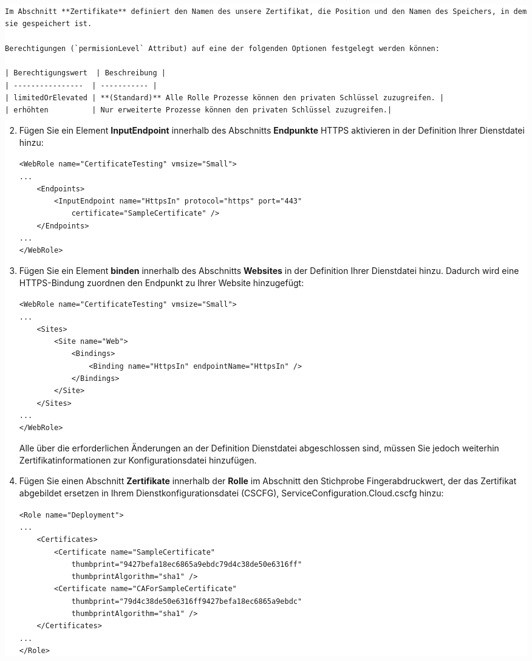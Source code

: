     Im Abschnitt **Zertifikate** definiert den Namen des unsere Zertifikat, die Position und den Namen des Speichers, in dem sie gespeichert ist.
    
    Berechtigungen (`permisionLevel` Attribut) auf eine der folgenden Optionen festgelegt werden können:

  	| Berechtigungswert  | Beschreibung |
  	| ----------------  | ----------- |
  	| limitedOrElevated | **(Standard)** Alle Rolle Prozesse können den privaten Schlüssel zuzugreifen. |
  	| erhöhten          | Nur erweiterte Prozesse können den privaten Schlüssel zuzugreifen.|

2.  Fügen Sie ein Element **InputEndpoint** innerhalb des Abschnitts **Endpunkte** HTTPS aktivieren in der Definition Ihrer Dienstdatei hinzu:

        <WebRole name="CertificateTesting" vmsize="Small">
        ...
            <Endpoints>
                <InputEndpoint name="HttpsIn" protocol="https" port="443" 
                    certificate="SampleCertificate" />
            </Endpoints>
        ...
        </WebRole>

3.  Fügen Sie ein Element **binden** innerhalb des Abschnitts **Websites** in der Definition Ihrer Dienstdatei hinzu. Dadurch wird eine HTTPS-Bindung zuordnen den Endpunkt zu Ihrer Website hinzugefügt:

        <WebRole name="CertificateTesting" vmsize="Small">
        ...
            <Sites>
                <Site name="Web">
                    <Bindings>
                        <Binding name="HttpsIn" endpointName="HttpsIn" />
                    </Bindings>
                </Site>
            </Sites>
        ...
        </WebRole>

    Alle über die erforderlichen Änderungen an der Definition Dienstdatei abgeschlossen sind, müssen Sie jedoch weiterhin Zertifikatinformationen zur Konfigurationsdatei hinzufügen.

4.  Fügen Sie einen Abschnitt **Zertifikate** innerhalb der **Rolle** im Abschnitt den Stichprobe Fingerabdruckwert, der das Zertifikat abgebildet ersetzen in Ihrem Dienstkonfigurationsdatei (CSCFG), ServiceConfiguration.Cloud.cscfg hinzu:

        <Role name="Deployment">
        ...
            <Certificates>
                <Certificate name="SampleCertificate" 
                    thumbprint="9427befa18ec6865a9ebdc79d4c38de50e6316ff" 
                    thumbprintAlgorithm="sha1" />
                <Certificate name="CAForSampleCertificate"
                    thumbprint="79d4c38de50e6316ff9427befa18ec6865a9ebdc" 
                    thumbprintAlgorithm="sha1" />
            </Certificates>
        ...
        </Role>
